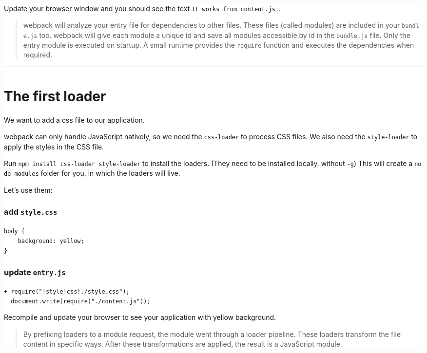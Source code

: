 Update your browser window and you should see the text `It works from content.js.`.

<iframe class="tutorial-iframe" seamless="" src="tutorials/getting-started/second-file/index.html"></iframe>

> webpack will analyze your entry file for dependencies to other files. These files (called modules) are included in your `bundle.js` too. webpack will give each module a unique id and save all modules accessible by id in the `bundle.js` file. Only the entry module is executed on startup. A small runtime provides the `require` function and executes the dependencies when required.

* * *

<a id="first-loader"></a>

# The first loader

We want to add a css file to our application.

webpack can only handle JavaScript natively, so we need the `css-loader` to process CSS files. We also need the `style-loader` to apply the styles in the CSS file.

Run `npm install css-loader style-loader` to install the loaders. (They need to be installed locally, without `-g`) This will create a `node_modules` folder for you, in which the loaders will live.

Let’s use them:

<div class="panel panel-add">

### add `style.css`

```
body {
    background: yellow;
}
```

</div>

<div class="panel panel-update">

### update `entry.js`

```
+ require("!style!css!./style.css");
  document.write(require("./content.js"));
```

</div>

Recompile and update your browser to see your application with yellow background.

<iframe class="tutorial-iframe" seamless="" src="tutorials/getting-started/first-loader/index.html"></iframe>

> By prefixing loaders to a module request, the module went through a loader pipeline. These loaders transform the file content in specific ways. After these transformations are applied, the result is a JavaScript module.
